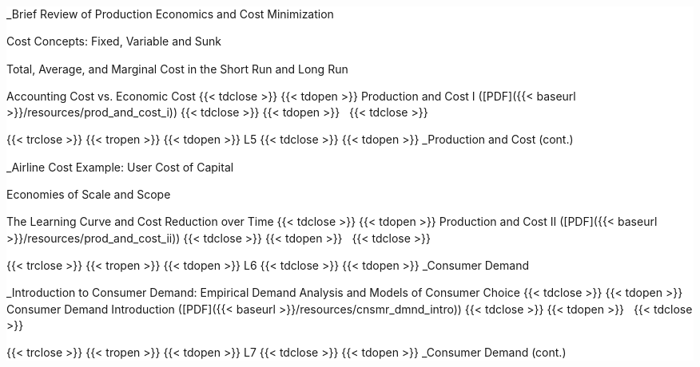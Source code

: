_Brief Review of Production Economics and Cost Minimization  
  
Cost Concepts: Fixed, Variable and Sunk  
  
Total, Average, and Marginal Cost in the Short Run and Long Run  
  
Accounting Cost vs. Economic Cost
{{< tdclose >}}
{{< tdopen >}}
Production and Cost I ([PDF]({{< baseurl >}}/resources/prod_and_cost_i))
{{< tdclose >}}
{{< tdopen >}}
 
{{< tdclose >}}

{{< trclose >}}
{{< tropen >}}
{{< tdopen >}}
L5
{{< tdclose >}}
{{< tdopen >}}
_Production and Cost (cont.)  
  
_Airline Cost Example: User Cost of Capital  
  
Economies of Scale and Scope  
  
The Learning Curve and Cost Reduction over Time
{{< tdclose >}}
{{< tdopen >}}
Production and Cost II ([PDF]({{< baseurl >}}/resources/prod_and_cost_ii))
{{< tdclose >}}
{{< tdopen >}}
 
{{< tdclose >}}

{{< trclose >}}
{{< tropen >}}
{{< tdopen >}}
L6
{{< tdclose >}}
{{< tdopen >}}
_Consumer Demand  
  
_Introduction to Consumer Demand: Empirical Demand Analysis and Models of Consumer Choice
{{< tdclose >}}
{{< tdopen >}}
Consumer Demand Introduction ([PDF]({{< baseurl >}}/resources/cnsmr_dmnd_intro))
{{< tdclose >}}
{{< tdopen >}}
 
{{< tdclose >}}

{{< trclose >}}
{{< tropen >}}
{{< tdopen >}}
L7
{{< tdclose >}}
{{< tdopen >}}
_Consumer Demand (cont.)  
  